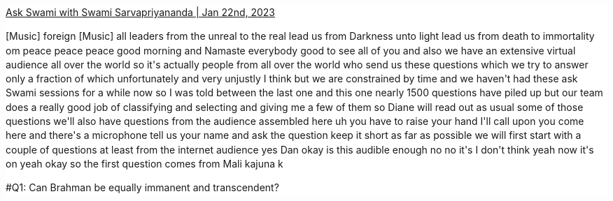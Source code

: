 [Ask Swami with Swami Sarvapriyananda | Jan 22nd, 2023](https://www.youtube.com/watch?v=tMSnomUpAqc)

[Music] foreign [Music] all leaders from the unreal to the real lead us from Darkness unto light lead us from death to immortality om peace peace peace good morning and Namaste everybody good to see all of you and also we have an extensive virtual audience all over the world so it's actually people from all over the world who send us these questions which we try to answer only a fraction of which unfortunately and very unjustly I think but we are constrained by time and we haven't had these ask Swami sessions for a while now so I was told between the last one and this one nearly 1500 questions have piled up but our team does a really good job of classifying and selecting and giving me a few of them so Diane will read out as usual some of those questions we'll also have questions from the audience assembled here uh you have to raise your hand I'll call upon you come here and there's a microphone tell us your name and ask the question keep it short as far as possible we will first start with a couple of questions at least from the internet audience yes Dan okay is this audible enough no no it's I don't think yeah now it's on yeah okay so the first question comes from Mali kajuna k

#Q1: Can Brahman be equally immanent and transcendent?